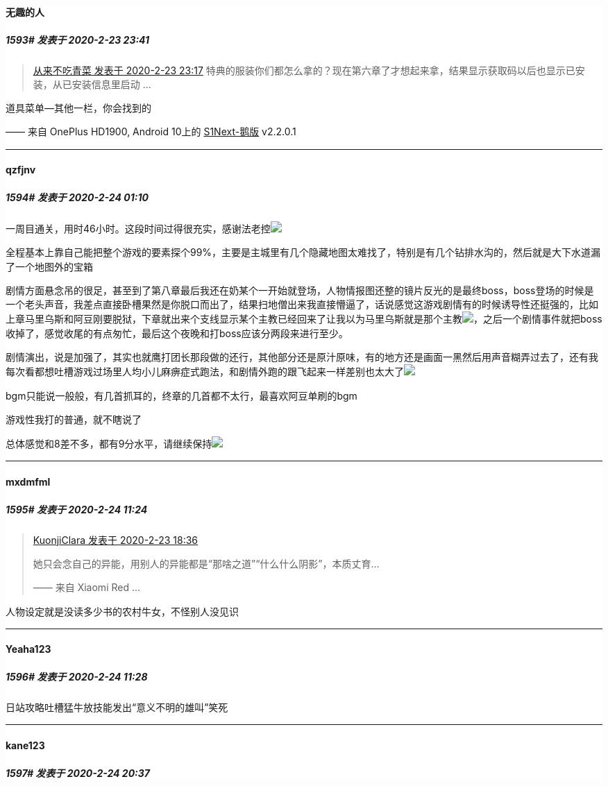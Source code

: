 ####  无趣的人  
##### 1593#       发表于 2020-2-23 23:41

<blockquote><a href="httphttps://bbs.saraba1st.com/2b/forum.php?mod=redirect&amp;goto=findpost&amp;pid=46503547&amp;ptid=1798614" target="_blank">从来不吃青菜 发表于 2020-2-23 23:17</a>
特典的服装你们都怎么拿的？现在第六章了才想起来拿，结果显示获取码以后也显示已安装，从已安装信息里启动 ...</blockquote>
道具菜单—其他一栏，你会找到的

—— 来自 OnePlus HD1900, Android 10上的 [S1Next-鹅版](https://github.com/ykrank/S1-Next/releases) v2.2.0.1

*****

####  qzfjnv  
##### 1594#       发表于 2020-2-24 01:10

一周目通关，用时46小时。这段时间过得很充实，感谢法老控<img src="https://static.saraba1st.com/image/smiley/face2017/033.png" referrerpolicy="no-referrer">

全程基本上靠自己能把整个游戏的要素探个99%，主要是主城里有几个隐藏地图太难找了，特别是有几个钻排水沟的，然后就是大下水道漏了一个地图外的宝箱

剧情方面悬念吊的很足，甚至到了第八章最后我还在奶某个一开始就登场，人物情报图还整的镜片反光的是最终boss，boss登场的时候是一个老头声音，我差点直接卧槽果然是你脱口而出了，结果扫地僧出来我直接懵逼了，话说感觉这游戏剧情有的时候诱导性还挺强的，比如上章马里乌斯和阿豆刚要脱狱，下章就出来个支线显示某个主教已经回来了让我以为马里乌斯就是那个主教<img src="https://static.saraba1st.com/image/smiley/face2017/016.png" referrerpolicy="no-referrer">，之后一个剧情事件就把boss收掉了，感觉收尾的有点匆忙，最后这个夜晚和打boss应该分两段来进行至少。

剧情演出，说是加强了，其实也就鹰打团长那段做的还行，其他部分还是原汁原味，有的地方还是画面一黑然后用声音糊弄过去了，还有我每次看都想吐槽游戏过场里人均小儿麻痹症式跑法，和剧情外跑的跟飞起来一样差别也太大了<img src="https://static.saraba1st.com/image/smiley/face2017/022.png" referrerpolicy="no-referrer">

bgm只能说一般般，有几首抓耳的，终章的几首都不太行，最喜欢阿豆单刷的bgm

游戏性我打的普通，就不瞎说了

总体感觉和8差不多，都有9分水平，请继续保持<img src="https://static.saraba1st.com/image/smiley/face2017/034.png" referrerpolicy="no-referrer">

*****

####  mxdmfml  
##### 1595#       发表于 2020-2-24 11:24

<blockquote><a href="httphttps://bbs.saraba1st.com/2b/forum.php?mod=redirect&amp;goto=findpost&amp;pid=46500959&amp;ptid=1798614" target="_blank">KuonjiClara 发表于 2020-2-23 18:36</a>

她只会念自己的异能，用别人的异能都是“那啥之道”“什么什么阴影”，本质丈育…

—— 来自 Xiaomi Red ...</blockquote>
人物设定就是没读多少书的农村牛女，不怪别人没见识

*****

####  Yeaha123  
##### 1596#       发表于 2020-2-24 11:28

日站攻略吐槽猛牛放技能发出“意义不明的雄叫”笑死

*****

####  kane123  
##### 1597#       发表于 2020-2-24 20:37
